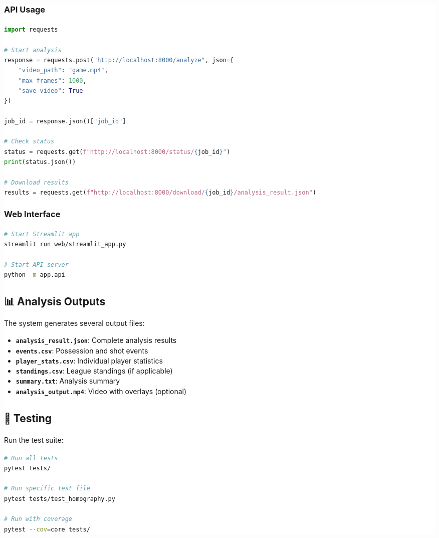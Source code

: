 ### API Usage

```python
import requests

# Start analysis
response = requests.post("http://localhost:8000/analyze", json={
    "video_path": "game.mp4",
    "max_frames": 1000,
    "save_video": True
})

job_id = response.json()["job_id"]

# Check status
status = requests.get(f"http://localhost:8000/status/{job_id}")
print(status.json())

# Download results
results = requests.get(f"http://localhost:8000/download/{job_id}/analysis_result.json")
```

### Web Interface

```bash
# Start Streamlit app
streamlit run web/streamlit_app.py

# Start API server
python -m app.api
```

## 📊 Analysis Outputs

The system generates several output files:

- **`analysis_result.json`**: Complete analysis results
- **`events.csv`**: Possession and shot events
- **`player_stats.csv`**: Individual player statistics
- **`standings.csv`**: League standings (if applicable)
- **`summary.txt`**: Analysis summary
- **`analysis_output.mp4`**: Video with overlays (optional)

## 🧪 Testing

Run the test suite:

```bash
# Run all tests
pytest tests/

# Run specific test file
pytest tests/test_homography.py

# Run with coverage
pytest --cov=core tests/
```
